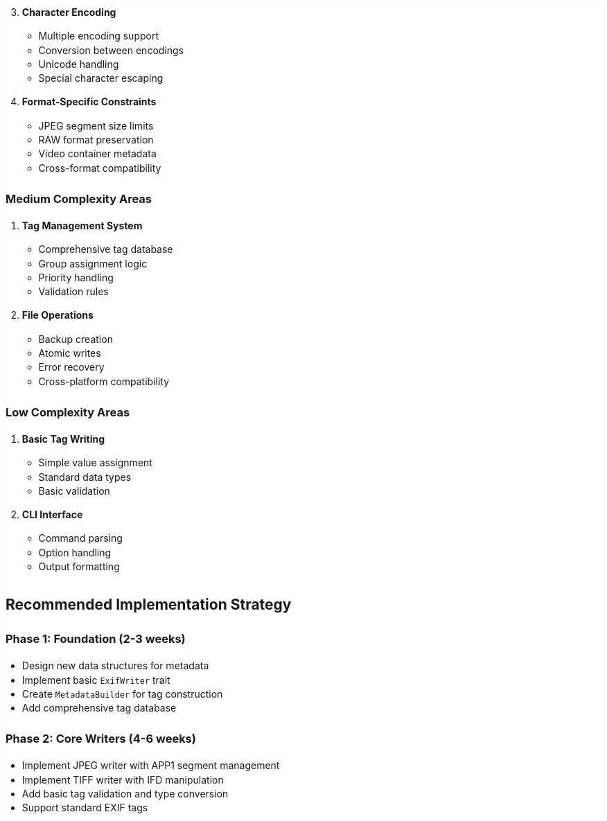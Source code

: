 3. **Character Encoding**
   - Multiple encoding support
   - Conversion between encodings
   - Unicode handling
   - Special character escaping

4. **Format-Specific Constraints**
   - JPEG segment size limits
   - RAW format preservation
   - Video container metadata
   - Cross-format compatibility

### Medium Complexity Areas

1. **Tag Management System**
   - Comprehensive tag database
   - Group assignment logic
   - Priority handling
   - Validation rules

2. **File Operations**
   - Backup creation
   - Atomic writes
   - Error recovery
   - Cross-platform compatibility

### Low Complexity Areas

1. **Basic Tag Writing**
   - Simple value assignment
   - Standard data types
   - Basic validation

2. **CLI Interface**
   - Command parsing
   - Option handling
   - Output formatting

## Recommended Implementation Strategy

### Phase 1: Foundation (2-3 weeks)
- Design new data structures for metadata
- Implement basic `ExifWriter` trait
- Create `MetadataBuilder` for tag construction
- Add comprehensive tag database

### Phase 2: Core Writers (4-6 weeks)
- Implement JPEG writer with APP1 segment management
- Implement TIFF writer with IFD manipulation
- Add basic tag validation and type conversion
- Support standard EXIF tags
